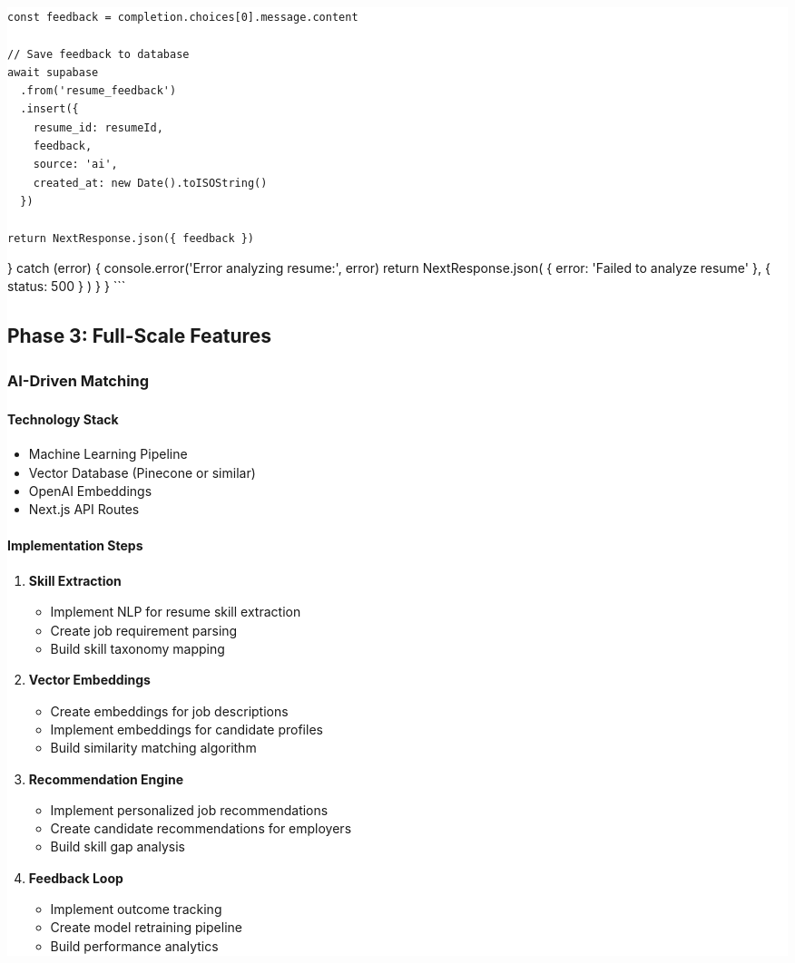     const feedback = completion.choices[0].message.content
    
    // Save feedback to database
    await supabase
      .from('resume_feedback')
      .insert({
        resume_id: resumeId,
        feedback,
        source: 'ai',
        created_at: new Date().toISOString()
      })
    
    return NextResponse.json({ feedback })
  } catch (error) {
    console.error('Error analyzing resume:', error)
    return NextResponse.json(
      { error: 'Failed to analyze resume' },
      { status: 500 }
    )
  }
}
\`\`\`

## Phase 3: Full-Scale Features

### AI-Driven Matching

#### Technology Stack
- Machine Learning Pipeline
- Vector Database (Pinecone or similar)
- OpenAI Embeddings
- Next.js API Routes

#### Implementation Steps
1. **Skill Extraction**
   - Implement NLP for resume skill extraction
   - Create job requirement parsing
   - Build skill taxonomy mapping

2. **Vector Embeddings**
   - Create embeddings for job descriptions
   - Implement embeddings for candidate profiles
   - Build similarity matching algorithm

3. **Recommendation Engine**
   - Implement personalized job recommendations
   - Create candidate recommendations for employers
   - Build skill gap analysis

4. **Feedback Loop**
   - Implement outcome tracking
   - Create model retraining pipeline
   - Build performance analytics
